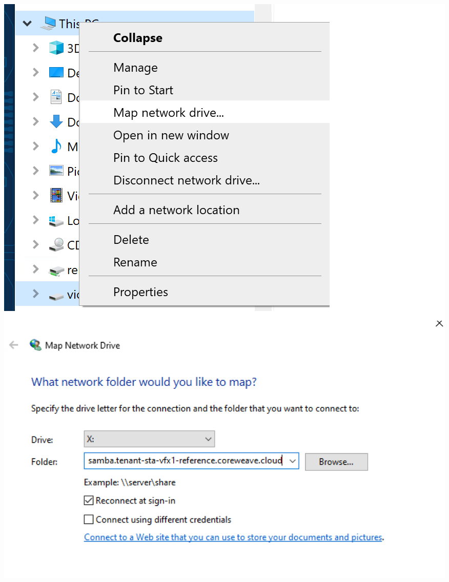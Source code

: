 ![](<../../.gitbook/assets/image (70).png>)

![Enter the DNS name and press Browse...](<../../docs/.gitbook/assets/image (139).png>)

